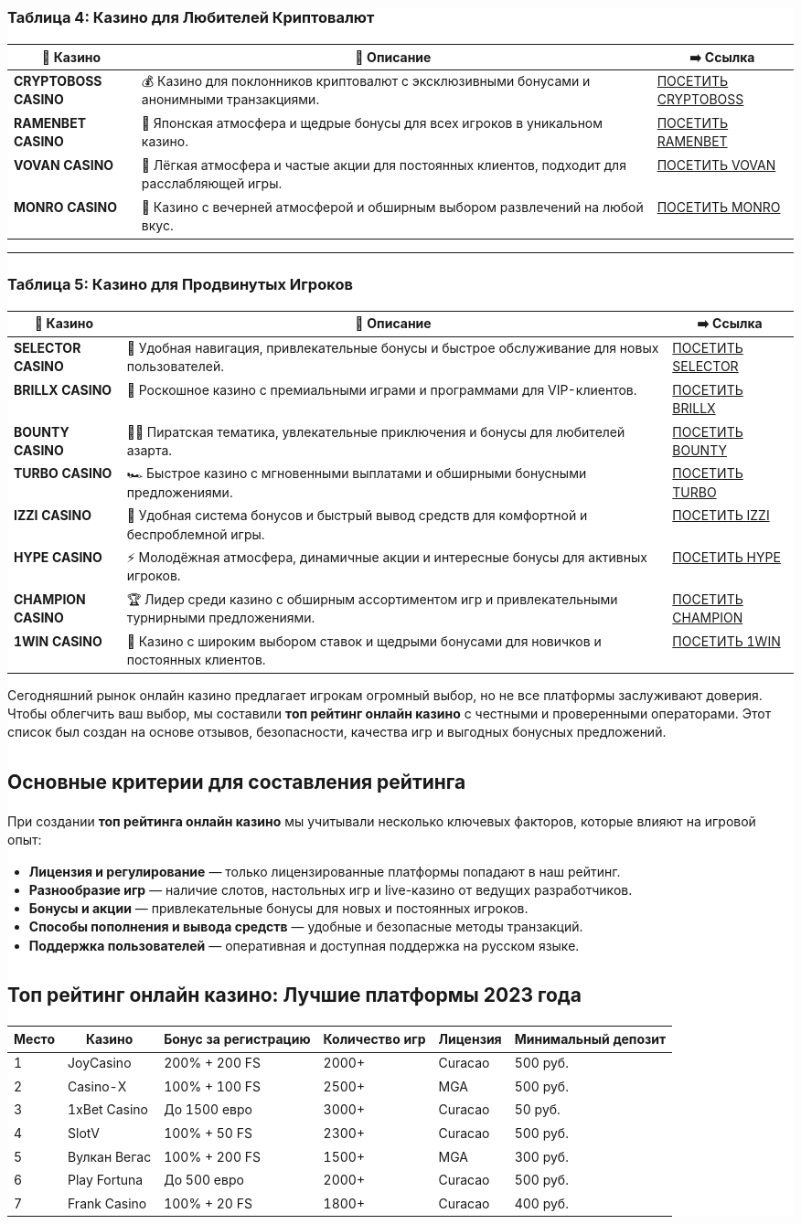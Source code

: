 ### Таблица 4: Казино для Любителей Криптовалют

| 🎰 Казино                | 📜 Описание                                                                                          | ➡️ Ссылка                                                                                          |
|--------------------------|------------------------------------------------------------------------------------------------------|----------------------------------------------------------------------------------------------------|
| **CRYPTOBOSS CASINO**    | 💰 Казино для поклонников криптовалют с эксклюзивными бонусами и анонимными транзакциями.             | [ПОСЕТИТЬ CRYPTOBOSS](https://cryptobossc.online/d847bcfa9)                                      |
| **RAMENBET CASINO**      | 🍜 Японская атмосфера и щедрые бонусы для всех игроков в уникальном казино.                          | [ПОСЕТИТЬ RAMENBET](https://get.saltyram.com/ru/registration?apkpop=0&partner=p24970p3296034p5526) |
| **VOVAN CASINO**         | 🎉 Лёгкая атмосфера и частые акции для постоянных клиентов, подходит для расслабляющей игры.          | [ПОСЕТИТЬ VOVAN](https://vovan.site/d098ab058)                                                  |
| **MONRO CASINO**         | 🌙 Казино с вечерней атмосферой и обширным выбором развлечений на любой вкус.                         | [ПОСЕТИТЬ MONRO](https://mnr-ircp01.com/c3ce72a2c)                                              |

---

### Таблица 5: Казино для Продвинутых Игроков

| 🎰 Казино                | 📜 Описание                                                                                          | ➡️ Ссылка                                                                                          |
|--------------------------|------------------------------------------------------------------------------------------------------|----------------------------------------------------------------------------------------------------|
| **SELECTOR CASINO**      | 🔎 Удобная навигация, привлекательные бонусы и быстрое обслуживание для новых пользователей.          | [ПОСЕТИТЬ SELECTOR](https://gosel.vg/SELVK)                                                     |
| **BRILLX CASINO**        | 💎 Роскошное казино с премиальными играми и программами для VIP-клиентов.                            | [ПОСЕТИТЬ BRILLX](https://brillx.uno/BRIVK)                                                     |
| **BOUNTY CASINO**        | 🏴‍☠️ Пиратская тематика, увлекательные приключения и бонусы для любителей азарта.                    | [ПОСЕТИТЬ BOUNTY](https://bounty-casino.de/BOVK)                                                |
| **TURBO CASINO**         | 🏎️ Быстрое казино с мгновенными выплатами и обширными бонусными предложениями.                       | [ПОСЕТИТЬ TURBO](https://turbo-casino.ch/TURVK)                                                 |
| **IZZI CASINO**          | 🎲 Удобная система бонусов и быстрый вывод средств для комфортной и беспроблемной игры.              | [ПОСЕТИТЬ IZZI](https://izzi-fr03.com/ca7c8a7b7)                                                |
| **HYPE CASINO**          | ⚡ Молодёжная атмосфера, динамичные акции и интересные бонусы для активных игроков.                  | [ПОСЕТИТЬ HYPE](https://hypekaz.com/dc2f44ad0)                                                  |
| **CHAMPION CASINO**      | 🏆 Лидер среди казино с обширным ассортиментом игр и привлекательными турнирными предложениями.      | [ПОСЕТИТЬ CHAMPION](https://champcasino.ink/pobeda/doa-hats?p80412p305331p112c)                 |
| **1WIN CASINO**          | 🌟 Казино с широким выбором ставок и щедрыми бонусами для новичков и постоянных клиентов.           | [ПОСЕТИТЬ 1WIN](https://brandplay.link/6F5VqbyZ)                                                |

Сегодняшний рынок онлайн казино предлагает игрокам огромный выбор, но не все платформы заслуживают доверия. Чтобы облегчить ваш выбор, мы составили **топ рейтинг онлайн казино** с честными и проверенными операторами. Этот список был создан на основе отзывов, безопасности, качества игр и выгодных бонусных предложений.

## Основные критерии для составления рейтинга

При создании **топ рейтинга онлайн казино** мы учитывали несколько ключевых факторов, которые влияют на игровой опыт:

- **Лицензия и регулирование** — только лицензированные платформы попадают в наш рейтинг.
- **Разнообразие игр** — наличие слотов, настольных игр и live-казино от ведущих разработчиков.
- **Бонусы и акции** — привлекательные бонусы для новых и постоянных игроков.
- **Способы пополнения и вывода средств** — удобные и безопасные методы транзакций.
- **Поддержка пользователей** — оперативная и доступная поддержка на русском языке.

## Топ рейтинг онлайн казино: Лучшие платформы 2023 года

| Место | Казино          | Бонус за регистрацию    | Количество игр | Лицензия    | Минимальный депозит |
|-------|------------------|-------------------------|----------------|-------------|----------------------|
| 1     | JoyCasino        | 200% + 200 FS          | 2000+         | Curacao     | 500 руб.             |
| 2     | Casino-X         | 100% + 100 FS          | 2500+         | MGA         | 500 руб.             |
| 3     | 1xBet Casino     | До 1500 евро           | 3000+         | Curacao     | 50 руб.              |
| 4     | SlotV            | 100% + 50 FS           | 2300+         | Curacao     | 500 руб.             |
| 5     | Вулкан Вегас     | 100% + 200 FS          | 1500+         | MGA         | 300 руб.             |
| 6     | Play Fortuna     | До 500 евро            | 2000+         | Curacao     | 500 руб.             |
| 7     | Frank Casino     | 100% + 20 FS           | 1800+         | Curacao     | 400 руб.             |